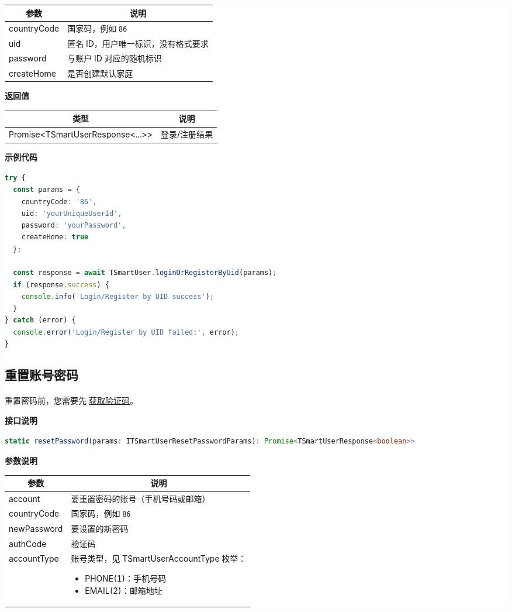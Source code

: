| 参数 | 说明 |
| ---- | ---- |
| countryCode | 国家码，例如 `86` |
| uid | 匿名 ID，用户唯一标识，没有格式要求 |
| password | 与账户 ID 对应的随机标识 |
| createHome | 是否创建默认家庭 |

**返回值**

| 类型 | 说明 |
| ---- | ---- |
| Promise<TSmartUserResponse<...>> | 登录/注册结果 |

**示例代码**

```ts
try {
  const params = {
    countryCode: '86',
    uid: 'yourUniqueUserId',
    password: 'yourPassword',
    createHome: true
  };
  
  const response = await TSmartUser.loginOrRegisterByUid(params);
  if (response.success) {
    console.info('Login/Register by UID success');
  }
} catch (error) {
  console.error('Login/Register by UID failed:', error);
}
```

## 重置账号密码

重置密码前，您需要先 [获取验证码](#verification)。

**接口说明**

```ts
static resetPassword(params: ITSmartUserResetPasswordParams): Promise<TSmartUserResponse<boolean>>
```

**参数说明**

| 参数 | 说明 |
| ---- | ---- |
| account | 要重置密码的账号（手机号码或邮箱） |
| countryCode | 国家码，例如 `86` |
| newPassword | 要设置的新密码 |
| authCode | 验证码 |
| accountType | 账号类型，见 TSmartUserAccountType 枚举：<ul><li> PHONE(1)：手机号码 </li><li> EMAIL(2)：邮箱地址  </li></ul> |
